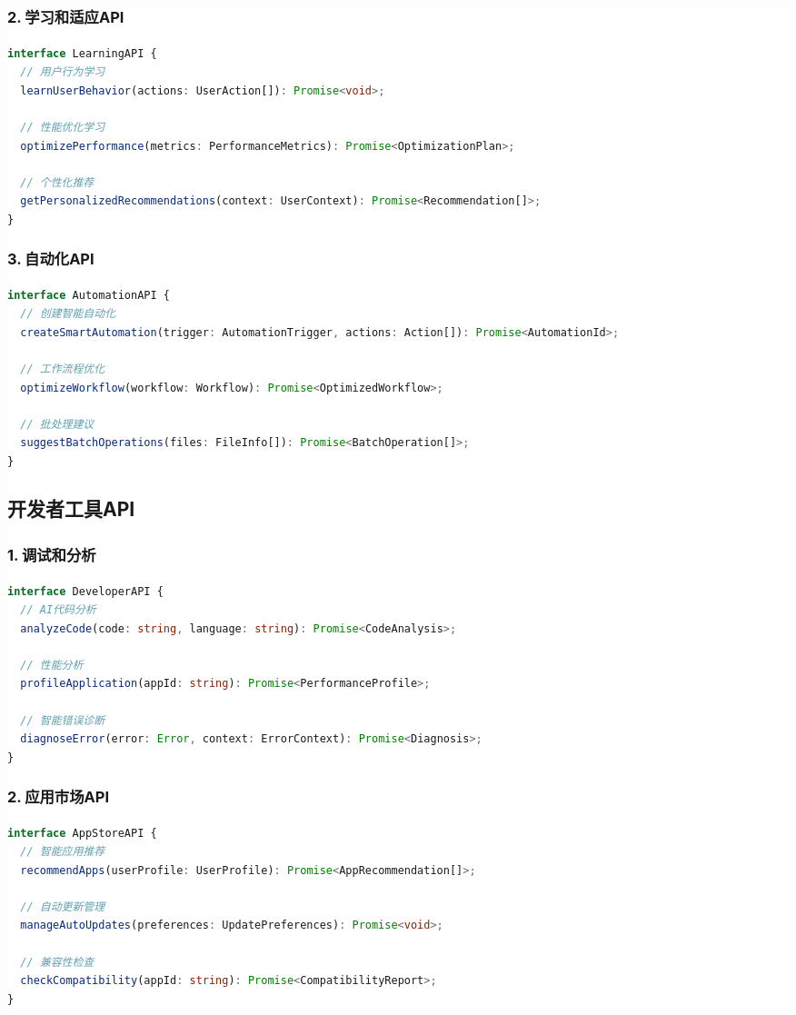 ### 2. 学习和适应API
```typescript
interface LearningAPI {
  // 用户行为学习
  learnUserBehavior(actions: UserAction[]): Promise<void>;
  
  // 性能优化学习
  optimizePerformance(metrics: PerformanceMetrics): Promise<OptimizationPlan>;
  
  // 个性化推荐
  getPersonalizedRecommendations(context: UserContext): Promise<Recommendation[]>;
}
```

### 3. 自动化API
```typescript
interface AutomationAPI {
  // 创建智能自动化
  createSmartAutomation(trigger: AutomationTrigger, actions: Action[]): Promise<AutomationId>;
  
  // 工作流程优化
  optimizeWorkflow(workflow: Workflow): Promise<OptimizedWorkflow>;
  
  // 批处理建议
  suggestBatchOperations(files: FileInfo[]): Promise<BatchOperation[]>;
}
```

## 开发者工具API

### 1. 调试和分析
```typescript
interface DeveloperAPI {
  // AI代码分析
  analyzeCode(code: string, language: string): Promise<CodeAnalysis>;
  
  // 性能分析
  profileApplication(appId: string): Promise<PerformanceProfile>;
  
  // 智能错误诊断
  diagnoseError(error: Error, context: ErrorContext): Promise<Diagnosis>;
}
```

### 2. 应用市场API
```typescript
interface AppStoreAPI {
  // 智能应用推荐
  recommendApps(userProfile: UserProfile): Promise<AppRecommendation[]>;
  
  // 自动更新管理
  manageAutoUpdates(preferences: UpdatePreferences): Promise<void>;
  
  // 兼容性检查
  checkCompatibility(appId: string): Promise<CompatibilityReport>;
}
```
